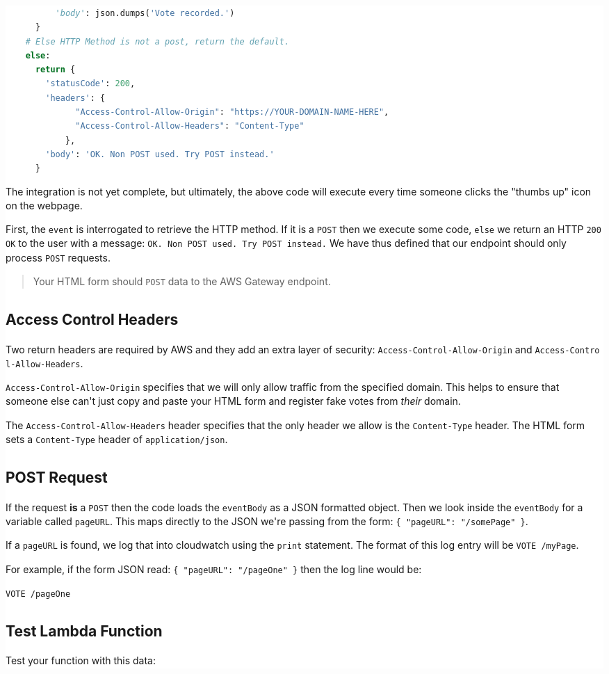 ```python
          'body': json.dumps('Vote recorded.')
      }
    # Else HTTP Method is not a post, return the default.
    else:
      return {
        'statusCode': 200,
        'headers': {
              "Access-Control-Allow-Origin": "https://YOUR-DOMAIN-NAME-HERE",
              "Access-Control-Allow-Headers": "Content-Type"
            },
        'body': 'OK. Non POST used. Try POST instead.'
      }
```

The integration is not yet complete, but ultimately, the above code will execute every time someone clicks the "thumbs up" icon on the webpage.

First, the `event` is interrogated to retrieve the HTTP method. If it is a `POST` then we execute some code, `else` we return an HTTP `200 OK` to the user with a message: `OK. Non POST used. Try POST instead.` We have thus defined that our endpoint should only process `POST` requests.

> Your HTML form should `POST` data to the AWS Gateway endpoint.

## Access Control Headers

Two return headers are required by AWS and they add an extra layer of security: `Access-Control-Allow-Origin` and `Access-Control-Allow-Headers`.

`Access-Control-Allow-Origin` specifies that we will only allow traffic from the specified domain. This helps to ensure that someone else can't just copy and paste your HTML form and register fake votes from *their* domain.

The `Access-Control-Allow-Headers` header specifies that the only header we allow is the `Content-Type` header. The HTML form sets a `Content-Type` header of `application/json`.

## POST Request

If the request **is** a `POST` then the code loads the `eventBody` as a JSON formatted object. Then we look inside the `eventBody` for a variable called `pageURL`. This maps directly to the JSON we're passing from the form: `{ "pageURL": "/somePage" }`.

If a `pageURL` is found, we log that into cloudwatch using the `print` statement. The format of this log entry will be `VOTE /myPage`.

For example, if the form JSON read: `{ "pageURL": "/pageOne" }` then the log line would be:

```
VOTE /pageOne
```

## Test Lambda Function

Test your function with this data:
